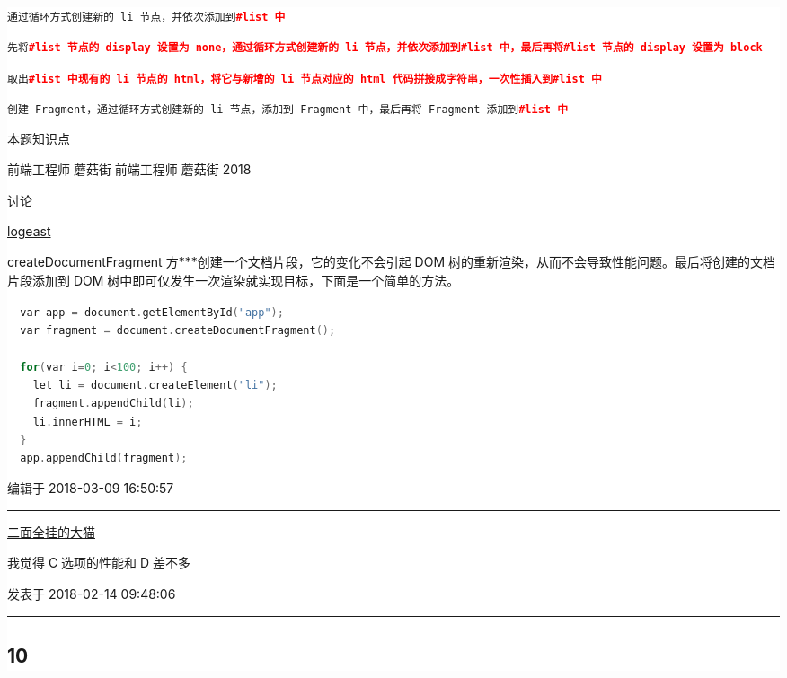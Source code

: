 ```cpp
通过循环方式创建新的 li 节点，并依次添加到#list 中
```

```cpp
先将#list 节点的 display 设置为 none，通过循环方式创建新的 li 节点，并依次添加到#list 中，最后再将#list 节点的 display 设置为 block
```

```cpp
取出#list 中现有的 li 节点的 html，将它与新增的 li 节点对应的 html 代码拼接成字符串，一次性插入到#list 中
```

```cpp
创建 Fragment，通过循环方式创建新的 li 节点，添加到 Fragment 中，最后再将 Fragment 添加到#list 中
```

本题知识点

前端工程师 蘑菇街 前端工程师 蘑菇街 2018

讨论

[logeast](https://www.nowcoder.com/profile/8276701)

createDocumentFragment 方***创建一个文档片段，它的变化不会引起 DOM 树的重新渲染，从而不会导致性能问题。最后将创建的文档片段添加到 DOM 树中即可仅发生一次渲染就实现目标，下面是一个简单的方法。

```cpp
  var app = document.getElementById("app");
  var fragment = document.createDocumentFragment();

  for(var i=0; i<100; i++) {
    let li = document.createElement("li");
    fragment.appendChild(li);
    li.innerHTML = i;
  }
  app.appendChild(fragment);

```

编辑于 2018-03-09 16:50:57

* * *

[二面全挂的大猫](https://www.nowcoder.com/profile/505665)

我觉得 C 选项的性能和 D 差不多

发表于 2018-02-14 09:48:06

* * *

## 10
